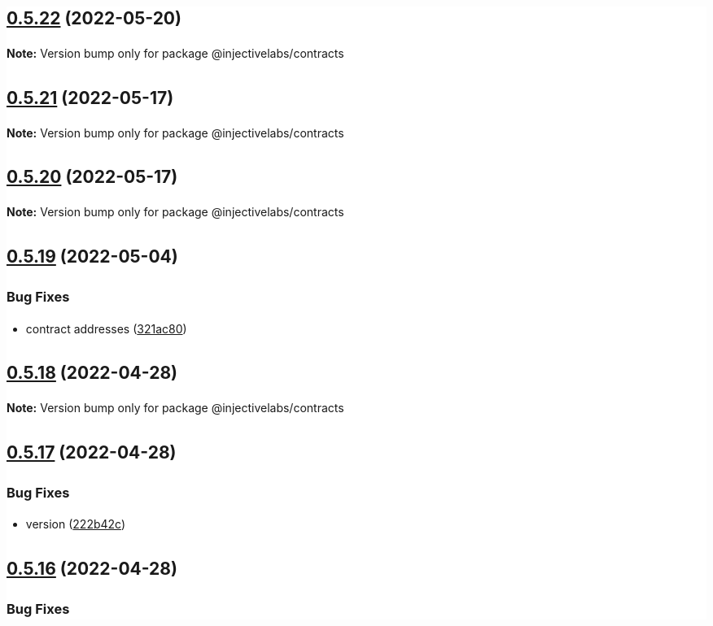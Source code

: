 ## [0.5.22](https://github.com/InjectiveLabs/injective-ts/compare/@injectivelabs/contracts@0.5.21...@injectivelabs/contracts@0.5.22) (2022-05-20)

**Note:** Version bump only for package @injectivelabs/contracts

## [0.5.21](https://github.com/InjectiveLabs/injective-ts/compare/@injectivelabs/contracts@0.5.20...@injectivelabs/contracts@0.5.21) (2022-05-17)

**Note:** Version bump only for package @injectivelabs/contracts

## [0.5.20](https://github.com/InjectiveLabs/injective-ts/compare/@injectivelabs/contracts@0.5.19...@injectivelabs/contracts@0.5.20) (2022-05-17)

**Note:** Version bump only for package @injectivelabs/contracts

## [0.5.19](https://github.com/InjectiveLabs/injective-ts/compare/@injectivelabs/contracts@0.5.18...@injectivelabs/contracts@0.5.19) (2022-05-04)

### Bug Fixes

- contract addresses ([321ac80](https://github.com/InjectiveLabs/injective-ts/commit/321ac800e08e8047911e0dcec02aa51d0d904a33))

## [0.5.18](https://github.com/InjectiveLabs/injective-ts/compare/@injectivelabs/contracts@0.5.17...@injectivelabs/contracts@0.5.18) (2022-04-28)

**Note:** Version bump only for package @injectivelabs/contracts

## [0.5.17](https://github.com/InjectiveLabs/injective-ts/compare/@injectivelabs/contracts@0.5.16...@injectivelabs/contracts@0.5.17) (2022-04-28)

### Bug Fixes

- version ([222b42c](https://github.com/InjectiveLabs/injective-ts/commit/222b42ccccc65daa02739b116744331dcdfffdcc))

## [0.5.16](https://github.com/InjectiveLabs/injective-ts/compare/@injectivelabs/contracts@0.5.13...@injectivelabs/contracts@0.5.16) (2022-04-28)

### Bug Fixes
